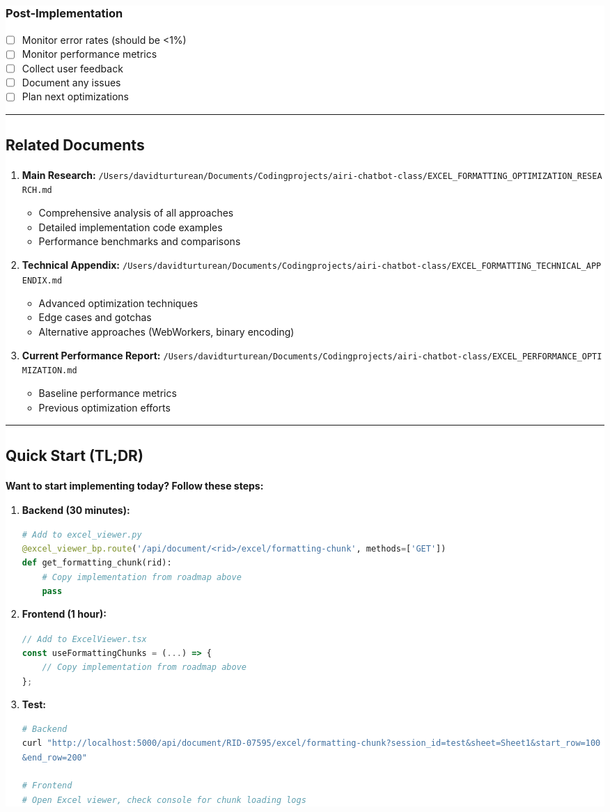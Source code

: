 ### Post-Implementation
- [ ] Monitor error rates (should be <1%)
- [ ] Monitor performance metrics
- [ ] Collect user feedback
- [ ] Document any issues
- [ ] Plan next optimizations

---

## Related Documents

1. **Main Research:** `/Users/davidturturean/Documents/Codingprojects/airi-chatbot-class/EXCEL_FORMATTING_OPTIMIZATION_RESEARCH.md`
   - Comprehensive analysis of all approaches
   - Detailed implementation code examples
   - Performance benchmarks and comparisons

2. **Technical Appendix:** `/Users/davidturturean/Documents/Codingprojects/airi-chatbot-class/EXCEL_FORMATTING_TECHNICAL_APPENDIX.md`
   - Advanced optimization techniques
   - Edge cases and gotchas
   - Alternative approaches (WebWorkers, binary encoding)

3. **Current Performance Report:** `/Users/davidturturean/Documents/Codingprojects/airi-chatbot-class/EXCEL_PERFORMANCE_OPTIMIZATION.md`
   - Baseline performance metrics
   - Previous optimization efforts

---

## Quick Start (TL;DR)

**Want to start implementing today? Follow these steps:**

1. **Backend (30 minutes):**
   ```python
   # Add to excel_viewer.py
   @excel_viewer_bp.route('/api/document/<rid>/excel/formatting-chunk', methods=['GET'])
   def get_formatting_chunk(rid):
       # Copy implementation from roadmap above
       pass
   ```

2. **Frontend (1 hour):**
   ```typescript
   // Add to ExcelViewer.tsx
   const useFormattingChunks = (...) => {
       // Copy implementation from roadmap above
   };
   ```

3. **Test:**
   ```bash
   # Backend
   curl "http://localhost:5000/api/document/RID-07595/excel/formatting-chunk?session_id=test&sheet=Sheet1&start_row=100&end_row=200"

   # Frontend
   # Open Excel viewer, check console for chunk loading logs
   ```
